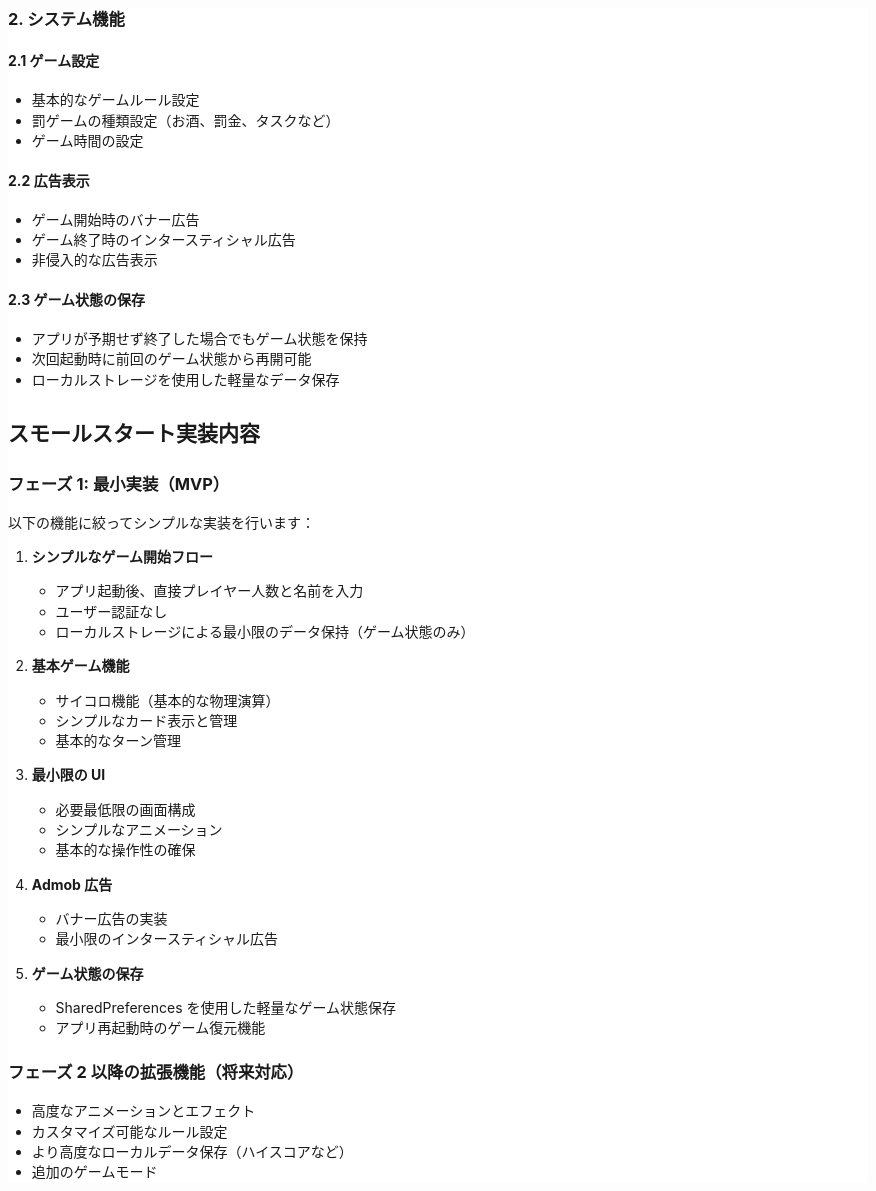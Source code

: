 ### 2. システム機能

#### 2.1 ゲーム設定

- 基本的なゲームルール設定
- 罰ゲームの種類設定（お酒、罰金、タスクなど）
- ゲーム時間の設定

#### 2.2 広告表示

- ゲーム開始時のバナー広告
- ゲーム終了時のインタースティシャル広告
- 非侵入的な広告表示

#### 2.3 ゲーム状態の保存

- アプリが予期せず終了した場合でもゲーム状態を保持
- 次回起動時に前回のゲーム状態から再開可能
- ローカルストレージを使用した軽量なデータ保存

## スモールスタート実装内容

### フェーズ 1: 最小実装（MVP）

以下の機能に絞ってシンプルな実装を行います：

1. **シンプルなゲーム開始フロー**

   - アプリ起動後、直接プレイヤー人数と名前を入力
   - ユーザー認証なし
   - ローカルストレージによる最小限のデータ保持（ゲーム状態のみ）

2. **基本ゲーム機能**

   - サイコロ機能（基本的な物理演算）
   - シンプルなカード表示と管理
   - 基本的なターン管理

3. **最小限の UI**

   - 必要最低限の画面構成
   - シンプルなアニメーション
   - 基本的な操作性の確保

4. **Admob 広告**

   - バナー広告の実装
   - 最小限のインタースティシャル広告

5. **ゲーム状態の保存**
   - SharedPreferences を使用した軽量なゲーム状態保存
   - アプリ再起動時のゲーム復元機能

### フェーズ 2 以降の拡張機能（将来対応）

- 高度なアニメーションとエフェクト
- カスタマイズ可能なルール設定
- より高度なローカルデータ保存（ハイスコアなど）
- 追加のゲームモード
